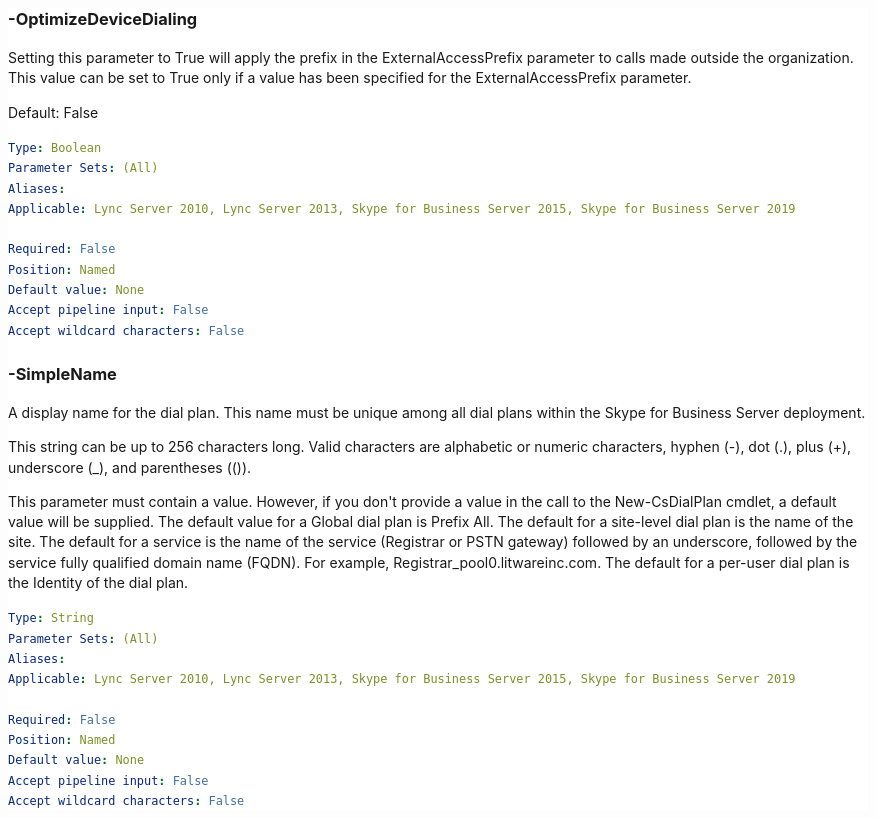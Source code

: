 ### -OptimizeDeviceDialing
Setting this parameter to True will apply the prefix in the ExternalAccessPrefix parameter to calls made outside the organization.
This value can be set to True only if a value has been specified for the ExternalAccessPrefix parameter.

Default: False

```yaml
Type: Boolean
Parameter Sets: (All)
Aliases: 
Applicable: Lync Server 2010, Lync Server 2013, Skype for Business Server 2015, Skype for Business Server 2019

Required: False
Position: Named
Default value: None
Accept pipeline input: False
Accept wildcard characters: False
```

### -SimpleName

A display name for the dial plan.
This name must be unique among all dial plans within the Skype for Business Server deployment.

This string can be up to 256 characters long.
Valid characters are alphabetic or numeric characters, hyphen (-), dot (.), plus (+), underscore (_), and parentheses (()).

This parameter must contain a value.
However, if you don't provide a value in the call to the New-CsDialPlan cmdlet, a default value will be supplied.
The default value for a Global dial plan is Prefix All.
The default for a site-level dial plan is the name of the site.
The default for a service is the name of the service (Registrar or PSTN gateway) followed by an underscore, followed by the service fully qualified domain name (FQDN).
For example, Registrar_pool0.litwareinc.com.
The default for a per-user dial plan is the Identity of the dial plan.



```yaml
Type: String
Parameter Sets: (All)
Aliases: 
Applicable: Lync Server 2010, Lync Server 2013, Skype for Business Server 2015, Skype for Business Server 2019

Required: False
Position: Named
Default value: None
Accept pipeline input: False
Accept wildcard characters: False
```
